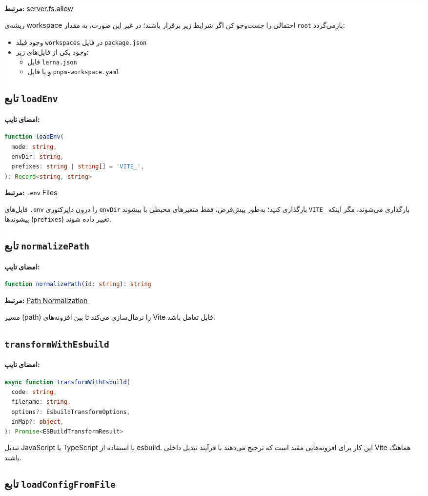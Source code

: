 **مرتبط:** [server.fs.allow](/config/server-options.md#server-fs-allow)

ریشه‌ی workspace احتمالی را جست‌وجو کن اگر شرایط زیر برقرار باشند؛ در غیر این صورت، به مقدار `root` بازمی‌گردد:

- وجود فیلد `workspaces` در فایل `package.json`
- وجود یکی از فایل‌های زیر:
  - فایل `lerna.json`
  - و یا فایل `pnpm-workspace.yaml`

## تابع `loadEnv`

**امضای تایپ:**

```ts
function loadEnv(
  mode: string,
  envDir: string,
  prefixes: string | string[] = 'VITE_',
): Record<string, string>
```

**مرتبط:** [`‎.env` Files](./env-and-mode.md#env-files)

فایل‌های `‎.env` را درون دایرکتوری `envDir` بارگذاری کنید؛ به‌طور پیش‌فرض، فقط متغیرهای محیطی با پیشوند `VITE_‎` بارگذاری می‌شوند، مگر اینکه پیشوندها (`prefixes`) تغییر داده شوند.

## تابع `normalizePath`

**امضای تایپ:**

```ts
function normalizePath(id: string): string
```

**مرتبط:** [Path Normalization](./api-plugin.md#path-normalization)

مسیر (path) را نرمال‌سازی می‌کند تا بین افزونه‌های Vite قابل تعامل باشد.

## `transformWithEsbuild`

**امضای تایپ:**

```ts
async function transformWithEsbuild(
  code: string,
  filename: string,
  options?: EsbuildTransformOptions,
  inMap?: object,
): Promise<ESBuildTransformResult>
```

تبدیل JavaScript یا TypeScript با استفاده از esbuild. این کار برای افزونه‌هایی مفید است که ترجیح می‌دهند با فرآیند تبدیل داخلی Vite هماهنگ باشند.

## تابع `loadConfigFromFile`
